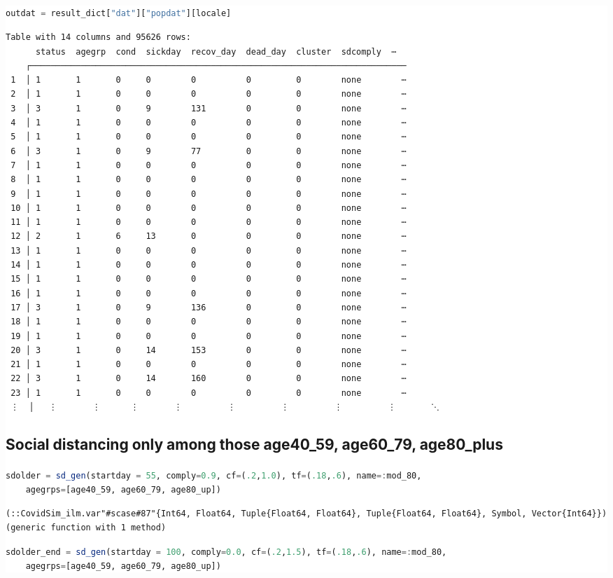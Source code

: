 



```julia
outdat = result_dict["dat"]["popdat"][locale]
```




    Table with 14 columns and 95626 rows:
          status  agegrp  cond  sickday  recov_day  dead_day  cluster  sdcomply  ⋯
        ┌───────────────────────────────────────────────────────────────────────────
     1  │ 1       1       0     0        0          0         0        none        ⋯
     2  │ 1       1       0     0        0          0         0        none        ⋯
     3  │ 3       1       0     9        131        0         0        none        ⋯
     4  │ 1       1       0     0        0          0         0        none        ⋯
     5  │ 1       1       0     0        0          0         0        none        ⋯
     6  │ 3       1       0     9        77         0         0        none        ⋯
     7  │ 1       1       0     0        0          0         0        none        ⋯
     8  │ 1       1       0     0        0          0         0        none        ⋯
     9  │ 1       1       0     0        0          0         0        none        ⋯
     10 │ 1       1       0     0        0          0         0        none        ⋯
     11 │ 1       1       0     0        0          0         0        none        ⋯
     12 │ 2       1       6     13       0          0         0        none        ⋯
     13 │ 1       1       0     0        0          0         0        none        ⋯
     14 │ 1       1       0     0        0          0         0        none        ⋯
     15 │ 1       1       0     0        0          0         0        none        ⋯
     16 │ 1       1       0     0        0          0         0        none        ⋯
     17 │ 3       1       0     9        136        0         0        none        ⋯
     18 │ 1       1       0     0        0          0         0        none        ⋯
     19 │ 1       1       0     0        0          0         0        none        ⋯
     20 │ 3       1       0     14       153        0         0        none        ⋯
     21 │ 1       1       0     0        0          0         0        none        ⋯
     22 │ 3       1       0     14       160        0         0        none        ⋯
     23 │ 1       1       0     0        0          0         0        none        ⋯
     ⋮  │   ⋮       ⋮      ⋮       ⋮         ⋮         ⋮         ⋮         ⋮       ⋱



## Social distancing only among those age40_59, age60_79, age80_plus


```julia
sdolder = sd_gen(startday = 55, comply=0.9, cf=(.2,1.0), tf=(.18,.6), name=:mod_80, 
    agegrps=[age40_59, age60_79, age80_up])    
```




    (::CovidSim_ilm.var"#scase#87"{Int64, Float64, Tuple{Float64, Float64}, Tuple{Float64, Float64}, Symbol, Vector{Int64}}) (generic function with 1 method)




```julia
sdolder_end = sd_gen(startday = 100, comply=0.0, cf=(.2,1.5), tf=(.18,.6), name=:mod_80, 
    agegrps=[age40_59, age60_79, age80_up])    
```
